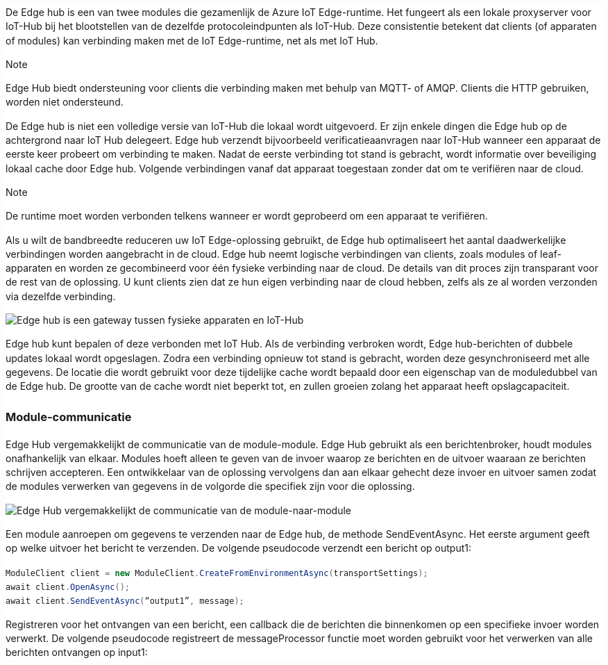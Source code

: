 De Edge hub is een van twee modules die gezamenlijk de Azure IoT Edge-runtime. Het fungeert als een lokale proxyserver voor IoT-Hub bij het blootstellen van de dezelfde protocoleindpunten als IoT-Hub. Deze consistentie betekent dat clients (of apparaten of modules) kan verbinding maken met de IoT Edge-runtime, net als met IoT Hub. 

>[!NOTE]
>Edge Hub biedt ondersteuning voor clients die verbinding maken met behulp van MQTT- of AMQP. Clients die HTTP gebruiken, worden niet ondersteund. 

De Edge hub is niet een volledige versie van IoT-Hub die lokaal wordt uitgevoerd. Er zijn enkele dingen die Edge hub op de achtergrond naar IoT Hub delegeert. Edge hub verzendt bijvoorbeeld verificatieaanvragen naar IoT-Hub wanneer een apparaat de eerste keer probeert om verbinding te maken. Nadat de eerste verbinding tot stand is gebracht, wordt informatie over beveiliging lokaal cache door Edge hub. Volgende verbindingen vanaf dat apparaat toegestaan zonder dat om te verifiëren naar de cloud. 

>[!NOTE]
>De runtime moet worden verbonden telkens wanneer er wordt geprobeerd om een apparaat te verifiëren.

Als u wilt de bandbreedte reduceren uw IoT Edge-oplossing gebruikt, de Edge hub optimaliseert het aantal daadwerkelijke verbindingen worden aangebracht in de cloud. Edge hub neemt logische verbindingen van clients, zoals modules of leaf-apparaten en worden ze gecombineerd voor één fysieke verbinding naar de cloud. De details van dit proces zijn transparant voor de rest van de oplossing. U kunt clients zien dat ze hun eigen verbinding naar de cloud hebben, zelfs als ze al worden verzonden via dezelfde verbinding. 

![Edge hub is een gateway tussen fysieke apparaten en IoT-Hub](./media/iot-edge-runtime/Gateway.png)

Edge hub kunt bepalen of deze verbonden met IoT Hub. Als de verbinding verbroken wordt, Edge hub-berichten of dubbele updates lokaal wordt opgeslagen. Zodra een verbinding opnieuw tot stand is gebracht, worden deze gesynchroniseerd met alle gegevens. De locatie die wordt gebruikt voor deze tijdelijke cache wordt bepaald door een eigenschap van de moduledubbel van de Edge hub. De grootte van de cache wordt niet beperkt tot, en zullen groeien zolang het apparaat heeft opslagcapaciteit. 

### <a name="module-communication"></a>Module-communicatie

Edge Hub vergemakkelijkt de communicatie van de module-module. Edge Hub gebruikt als een berichtenbroker, houdt modules onafhankelijk van elkaar. Modules hoeft alleen te geven van de invoer waarop ze berichten en de uitvoer waaraan ze berichten schrijven accepteren. Een ontwikkelaar van de oplossing vervolgens dan aan elkaar gehecht deze invoer en uitvoer samen zodat de modules verwerken van gegevens in de volgorde die specifiek zijn voor die oplossing. 

![Edge Hub vergemakkelijkt de communicatie van de module-naar-module](./media/iot-edge-runtime/module-endpoints.png)

Een module aanroepen om gegevens te verzenden naar de Edge hub, de methode SendEventAsync. Het eerste argument geeft op welke uitvoer het bericht te verzenden. De volgende pseudocode verzendt een bericht op output1:

   ```csharp
   ModuleClient client = new ModuleClient.CreateFromEnvironmentAsync(transportSettings); 
   await client.OpenAsync(); 
   await client.SendEventAsync(“output1”, message); 
   ```

Registreren voor het ontvangen van een bericht, een callback die de berichten die binnenkomen op een specifieke invoer worden verwerkt. De volgende pseudocode registreert de messageProcessor functie moet worden gebruikt voor het verwerken van alle berichten ontvangen op input1:
